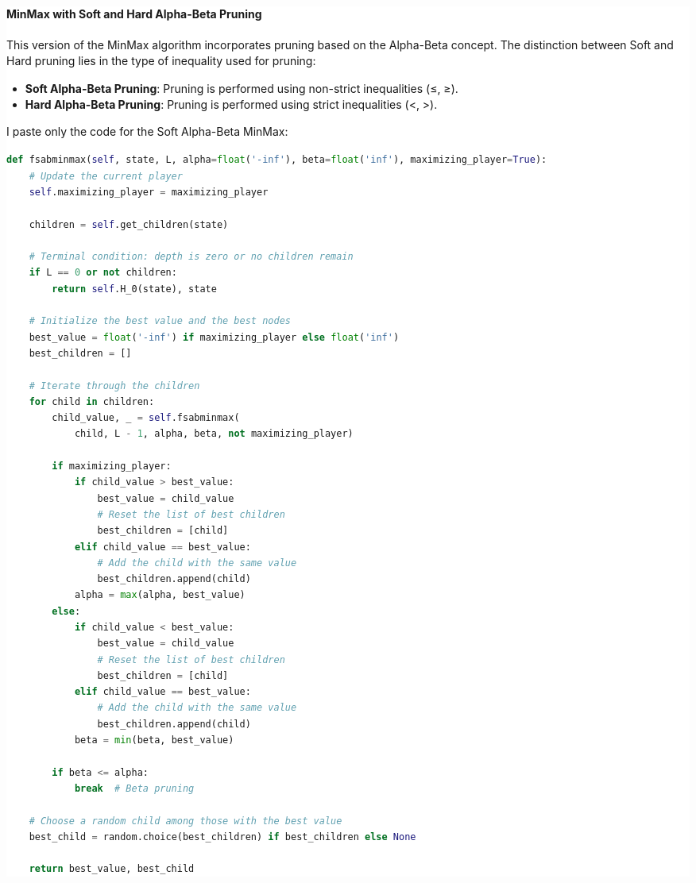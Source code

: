 #### MinMax with Soft and Hard Alpha-Beta Pruning

This version of the MinMax algorithm incorporates pruning based on the Alpha-Beta concept. The distinction between Soft and Hard pruning lies in the type of inequality used for pruning:

- **Soft Alpha-Beta Pruning**: Pruning is performed using non-strict inequalities (≤, ≥).  
- **Hard Alpha-Beta Pruning**: Pruning is performed using strict inequalities (<, >).

I paste only the code for the Soft Alpha-Beta MinMax:

```python
def fsabminmax(self, state, L, alpha=float('-inf'), beta=float('inf'), maximizing_player=True):
    # Update the current player
    self.maximizing_player = maximizing_player

    children = self.get_children(state)

    # Terminal condition: depth is zero or no children remain
    if L == 0 or not children:
        return self.H_0(state), state

    # Initialize the best value and the best nodes
    best_value = float('-inf') if maximizing_player else float('inf')
    best_children = []

    # Iterate through the children
    for child in children:
        child_value, _ = self.fsabminmax(
            child, L - 1, alpha, beta, not maximizing_player)

        if maximizing_player:
            if child_value > best_value:
                best_value = child_value
                # Reset the list of best children
                best_children = [child]
            elif child_value == best_value:
                # Add the child with the same value
                best_children.append(child)
            alpha = max(alpha, best_value)
        else:
            if child_value < best_value:
                best_value = child_value
                # Reset the list of best children
                best_children = [child]
            elif child_value == best_value:
                # Add the child with the same value
                best_children.append(child)
            beta = min(beta, best_value)

        if beta <= alpha:
            break  # Beta pruning

    # Choose a random child among those with the best value
    best_child = random.choice(best_children) if best_children else None

    return best_value, best_child
```
